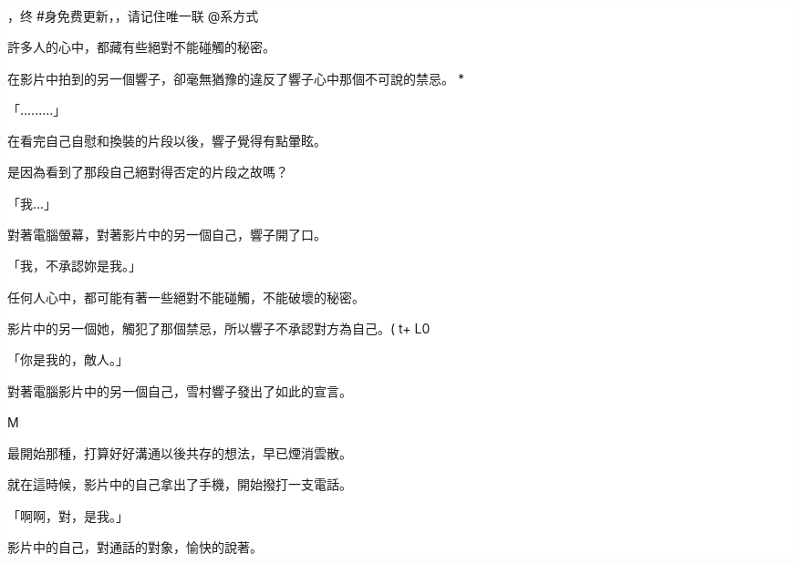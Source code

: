 ，终 #身免费更新，，请记住唯一联 @系方式



許多人的心中，都藏有些絕對不能碰觸的秘密。





在影片中拍到的另一個響子，卻毫無猶豫的違反了響子心中那個不可說的禁忌。 *





「.........」





在看完自己自慰和換裝的片段以後，響子覺得有點暈眩。



是因為看到了那段自己絕對得否定的片段之故嗎？



「我...」



對著電腦螢幕，對著影片中的另一個自己，響子開了口。





「我，不承認妳是我。」



任何人心中，都可能有著一些絕對不能碰觸，不能破壞的秘密。



影片中的另一個她，觸犯了那個禁忌，所以響子不承認對方為自己。( t+ L0



「你是我的，敵人。」





對著電腦影片中的另一個自己，雪村響子發出了如此的宣言。

M



最開始那種，打算好好溝通以後共存的想法，早已煙消雲散。



就在這時候，影片中的自己拿出了手機，開始撥打一支電話。



「啊啊，對，是我。」





影片中的自己，對通話的對象，愉快的說著。
